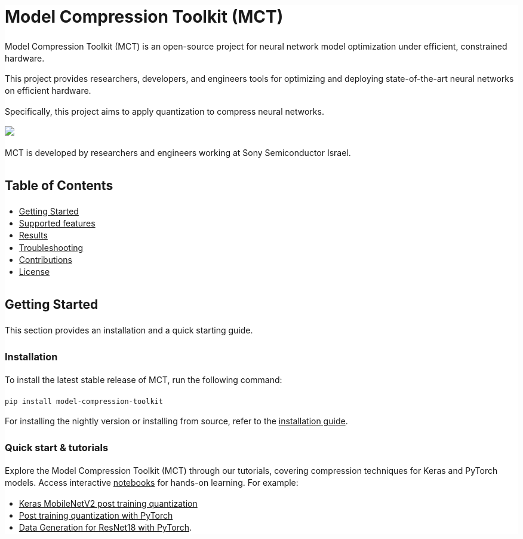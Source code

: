 # Model Compression Toolkit (MCT)

Model Compression Toolkit (MCT) is an open-source project for neural network model optimization under efficient, constrained hardware.

This project provides researchers, developers, and engineers tools for optimizing and deploying state-of-the-art neural networks on efficient hardware.

Specifically, this project aims to apply quantization to compress neural networks.

<img src="https://github.com/sony/model_optimization/raw/main/docsrc/images/mct_block_diagram.svg" width="10000">

MCT is developed by researchers and engineers working at Sony Semiconductor Israel.



## Table of Contents

- [Getting Started](https://github.com/sony/model_optimization?tab=readme-ov-file#getting-started)
- [Supported features](https://github.com/sony/model_optimization?tab=readme-ov-file#supported-features)
- [Results](https://github.com/sony/model_optimization?tab=readme-ov-file#results)
- [Troubleshooting](https://github.com/sony/model_optimization?tab=readme-ov-file#trouble-shooting)
- [Contributions](https://github.com/sony/model_optimization?tab=readme-ov-file#contributions)
- [License](https://github.com/sony/model_optimization?tab=readme-ov-file#license)


## Getting Started

This section provides an installation and a quick starting guide.

### Installation

To install the latest stable release of MCT, run the following command:
```
pip install model-compression-toolkit
```

For installing the nightly version or installing from source, refer to the [installation guide](https://github.com/sony/model_optimization/blob/main/INSTALLATION.md).


### Quick start & tutorials 

Explore the Model Compression Toolkit (MCT) through our tutorials, 
covering compression techniques for Keras and PyTorch models. Access interactive [notebooks](https://github.com/sony/model_optimization/blob/main/tutorials/README.md) 
for hands-on learning. For example:
* [Keras MobileNetV2 post training quantization](https://github.com/sony/model_optimization/blob/main/tutorials/notebooks/imx500_notebooks/keras/example_keras_mobilenetv2_for_imx500.ipynb)
* [Post training quantization with PyTorch](https://github.com/sony/model_optimization/blob/main/tutorials/notebooks/mct_features_notebooks/pytorch/example_pytorch_post_training_quantization.ipynb)
* [Data Generation for ResNet18 with PyTorch](https://github.com/sony/model_optimization/blob/main/tutorials/notebooks/mct_features_notebooks/pytorch/example_pytorch_data_generation.ipynb).
